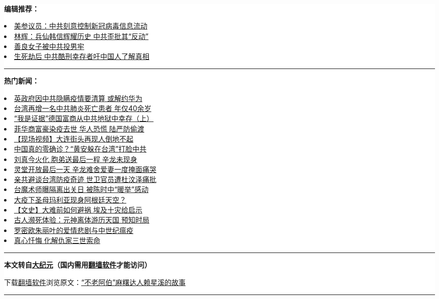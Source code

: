 
<strong>编辑推荐：</strong>
<li><a href="/gb/20/2/22/n11887949.md#1">美参议员：中共刻意控制新冠病毒信息流动</a></li>
<li><a href="/gb/17/10/23/n9763033.md#1" target="_blank">林辉：兵仙韩信辉耀历史 中共歪批其“反动”</a></li><li><a href="/gb/13/9/29/n3974789.md?dfh#1" target="_blank">善良女子被中共投男牢</a></li><li><a href="/gb/19/7/23/n11405058.md#1" target="_blank">生死劫后 中共酷刑幸存者吁中国人了解真相</a></li>
<hr>

<strong>热门新闻：</strong>
<li><a href="/gb/20/3/29/n11986123.md#1">英政府因中共隐瞒疫情要清算 或解约华为</a></li>
<li><a href="/gb/20/3/29/n11986130.md#1">台湾再增一名中共肺炎死亡患者 年仅40余岁</a></li>
<li><a href="/gb/20/3/29/n11985804.md#1">“我是证据”德国富商从中共地狱中幸存（上）</a></li>
<li><a href="/gb/20/3/29/n11986596.md#1">菲华商富豪染疫去世 华人恐慌 陆严防偷渡</a></li>
<li><a href="/gb/20/3/29/n11985909.md#1">【现场视频】大连街头再现人倒地不起</a></li>
<li><a href="/gb/20/3/28/n11984334.md#1">中国真的零确诊？“黄安躲在台湾”打脸中共</a></li>
<li><a href="/gb/20/3/30/n11987402.md#1">刘真今火化 胞弟送最后一程 辛龙未现身</a></li>
<li><a href="/gb/20/3/29/n11985885.md#1">灵堂开放最后一天 辛龙难舍爱妻一度掩面痛哭</a></li>
<li><a href="/gb/20/3/29/n11986242.md#1">亲共避谈台湾防疫奇迹 世卫官员遭杜汶泽痛批</a></li>
<li><a href="/gb/20/3/29/n11984757.md#1">台魔术师曝隔离出关日 被陈时中“暖举”感动</a></li>
<li><a href="/gb/20/3/29/n11985219.md#1">大疫下圣母玛利亚现身阿根廷天空？</a></li>
<li><a href="/gb/20/3/27/n11981662.md#1">【文史】大难前如何避祸 埃及十灾给启示</a></li>
<li><a href="/gb/20/3/17/n11948074.md#1">古人濒死体验：元神离体游历天国 预知时局</a></li>
<li><a href="/gb/20/3/29/n11985603.md#1">罗密欧朱丽叶的爱情悲剧与中世纪瘟疫</a></li>
<li><a href="/gb/20/3/29/n11985907.md#1">真心忏悔 化解仇家三世索命</a></li>
<hr>

<strong>本文转自<a href="https://www.epochtimes.com">大纪元</a>（国内需用<a href="https://github.com/bannedbook/fanqiang/wiki">翻墙软件</a>才能访问）</strong><p>下载<a href="https://github.com/bannedbook/fanqiang/wiki">翻墙软件</a>浏览原文：<a href="https://www.epochtimes.com/gb/18/11/15/n10854899.htm">“不老阿伯”麻糬达人赖星溪的故事</a></p><hr>
